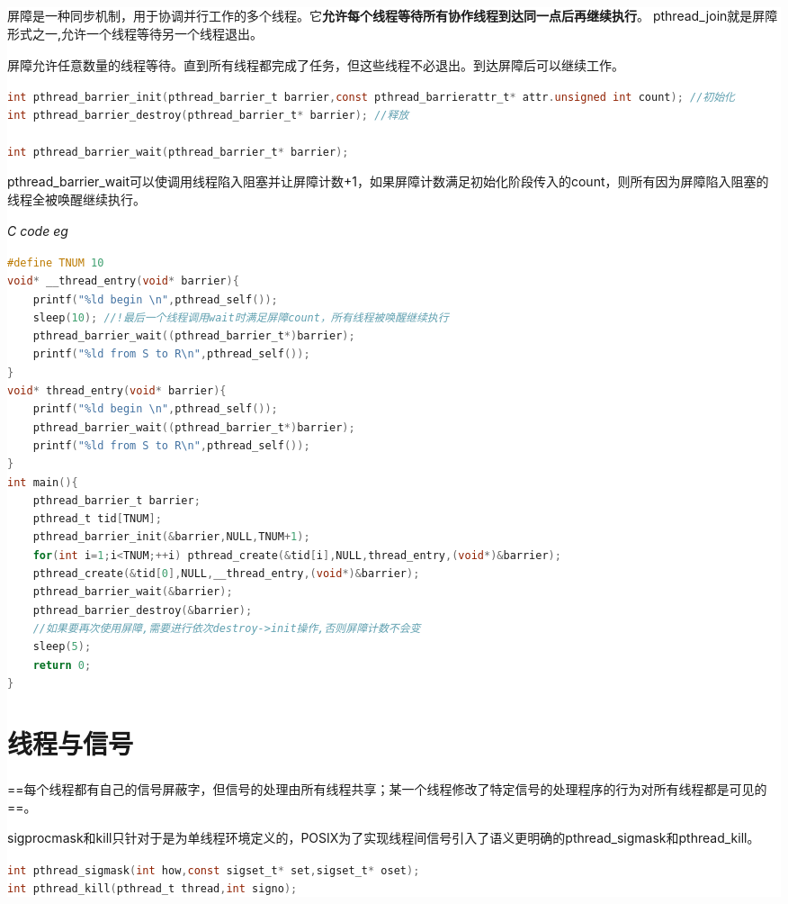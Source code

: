 屏障是一种同步机制，用于协调并行工作的多个线程。它**允许每个线程等待所有协作线程到达同一点后再继续执行**。
pthread_join就是屏障形式之一,允许一个线程等待另一个线程退出。

屏障允许任意数量的线程等待。直到所有线程都完成了任务，但这些线程不必退出。到达屏障后可以继续工作。

```c
int pthread_barrier_init(pthread_barrier_t barrier,const pthread_barrierattr_t* attr.unsigned int count); //初始化
int pthread_barrier_destroy(pthread_barrier_t* barrier); //释放

int pthread_barrier_wait(pthread_barrier_t* barrier);
```

pthread_barrier_wait可以使调用线程陷入阻塞并让屏障计数+1，如果屏障计数满足初始化阶段传入的count，则所有因为屏障陷入阻塞的线程全被唤醒继续执行。

*C code eg*

```c
#define TNUM 10
void* __thread_entry(void* barrier){
    printf("%ld begin \n",pthread_self());
    sleep(10); //!最后一个线程调用wait时满足屏障count，所有线程被唤醒继续执行
    pthread_barrier_wait((pthread_barrier_t*)barrier);
    printf("%ld from S to R\n",pthread_self());
}
void* thread_entry(void* barrier){
    printf("%ld begin \n",pthread_self());
    pthread_barrier_wait((pthread_barrier_t*)barrier);
    printf("%ld from S to R\n",pthread_self());
}
int main(){
    pthread_barrier_t barrier;
    pthread_t tid[TNUM];
    pthread_barrier_init(&barrier,NULL,TNUM+1);
    for(int i=1;i<TNUM;++i) pthread_create(&tid[i],NULL,thread_entry,(void*)&barrier);
    pthread_create(&tid[0],NULL,__thread_entry,(void*)&barrier);
    pthread_barrier_wait(&barrier);
    pthread_barrier_destroy(&barrier);
    //如果要再次使用屏障,需要进行依次destroy->init操作,否则屏障计数不会变
    sleep(5);
    return 0;
}
```

# 线程与信号

==每个线程都有自己的信号屏蔽字，但信号的处理由所有线程共享；某一个线程修改了特定信号的处理程序的行为对所有线程都是可见的==。

sigprocmask和kill只针对于是为单线程环境定义的，POSIX为了实现线程间信号引入了语义更明确的pthread_sigmask和pthread_kill。

```c
int pthread_sigmask(int how,const sigset_t* set,sigset_t* oset);
int pthread_kill(pthread_t thread,int signo);
```
